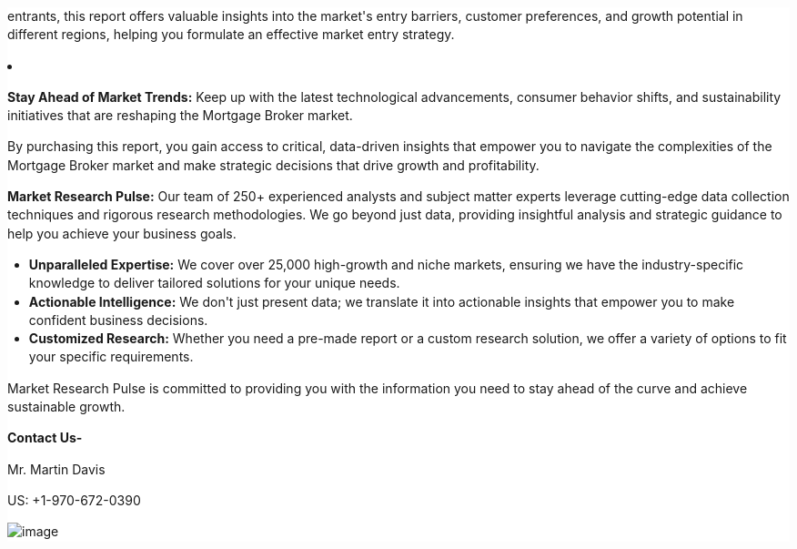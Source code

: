 entrants, this report offers valuable insights into the market's entry barriers, customer preferences, and growth potential in different regions, helping you formulate an effective market entry strategy.</p></li><li><p><strong>Stay Ahead of Market Trends:</strong> Keep up with the latest technological advancements, consumer behavior shifts, and sustainability initiatives that are reshaping the Mortgage Broker market.</p></li></ol><p>By purchasing this report, you gain access to critical, data-driven insights that empower you to navigate the complexities of the Mortgage Broker market and make strategic decisions that drive growth and profitability.</p><p><strong>Market Research Pulse:</strong>&nbsp;Our team of 250+ experienced analysts and subject matter experts leverage cutting-edge data collection techniques and rigorous research methodologies. We go beyond just data, providing insightful analysis and strategic guidance to help you achieve your business goals.</p><ul><li><strong>Unparalleled Expertise:</strong>&nbsp;We cover over 25,000 high-growth and niche markets, ensuring we have the industry-specific knowledge to deliver tailored solutions for your unique needs.</li><li><strong>Actionable Intelligence:</strong>&nbsp;We don't just present data; we translate it into actionable insights that empower you to make confident business decisions.</li><li><strong>Customized Research:</strong>&nbsp;Whether you need a pre-made report or a custom research solution, we offer a variety of options to fit your specific requirements.</li></ul><p>Market Research Pulse is committed to providing you with the information you need to stay ahead of the curve and achieve sustainable growth.</p><p><strong>Contact Us-</strong></p><p>Mr. Martin Davis</p><p>US: +1-970-672-0390</p>
![image](https://github.com/user-attachments/assets/10ee2935-798b-4694-ab0b-924e8126deef)

